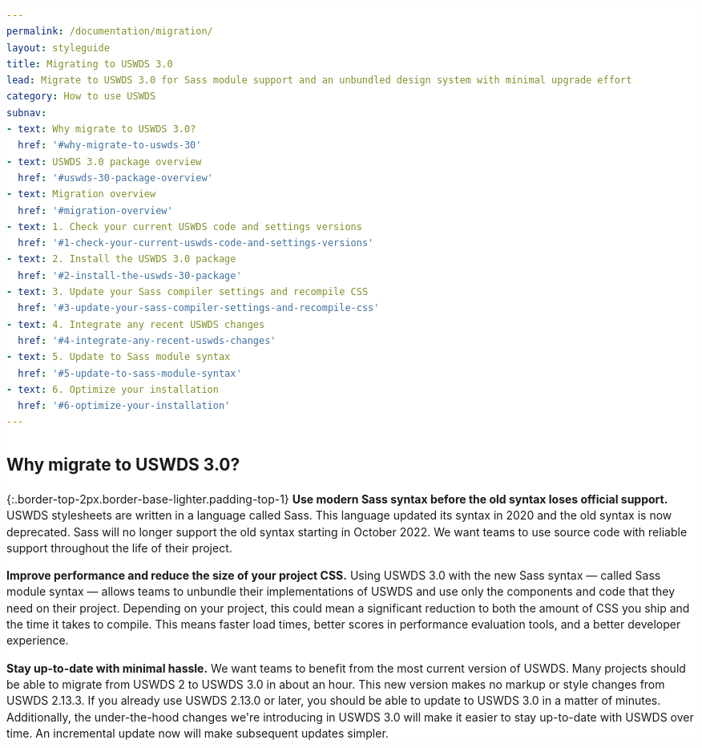 ```yaml
---
permalink: /documentation/migration/
layout: styleguide
title: Migrating to USWDS 3.0
lead: Migrate to USWDS 3.0 for Sass module support and an unbundled design system with minimal upgrade effort
category: How to use USWDS
subnav:
- text: Why migrate to USWDS 3.0?
  href: '#why-migrate-to-uswds-30'
- text: USWDS 3.0 package overview
  href: '#uswds-30-package-overview'
- text: Migration overview
  href: '#migration-overview'
- text: 1. Check your current USWDS code and settings versions
  href: '#1-check-your-current-uswds-code-and-settings-versions'
- text: 2. Install the USWDS 3.0 package
  href: '#2-install-the-uswds-30-package'
- text: 3. Update your Sass compiler settings and recompile CSS
  href: '#3-update-your-sass-compiler-settings-and-recompile-css'
- text: 4. Integrate any recent USWDS changes
  href: '#4-integrate-any-recent-uswds-changes'
- text: 5. Update to Sass module syntax
  href: '#5-update-to-sass-module-syntax'
- text: 6. Optimize your installation
  href: '#6-optimize-your-installation'
---
```


## Why migrate to USWDS 3.0?

{:.border-top-2px.border-base-lighter.padding-top-1}
**Use modern Sass syntax before the old syntax loses official support.** USWDS stylesheets are written in a language called Sass. This language updated its syntax in 2020 and the old syntax is now deprecated. Sass will no longer support the old syntax starting in October 2022. We want teams to use source code with reliable support throughout the life of their project.

**Improve performance and reduce the size of your project CSS.** Using USWDS 3.0 with the new Sass syntax — called Sass module syntax — allows teams to unbundle their implementations of USWDS and use only the components and code that they need on their project. Depending on your project, this could mean a significant reduction to both the amount of CSS you ship and the time it takes to compile. This means faster load times, better scores in performance evaluation tools, and a better developer experience.

**Stay up-to-date with minimal hassle.** We want teams to benefit from the most current version of USWDS. Many projects should be able to migrate from USWDS 2 to USWDS 3.0 in about an hour. This new version makes no markup or style changes from USWDS 2.13.3. If you already use USWDS 2.13.0 or later, you should be able to update to USWDS 3.0 in a matter of minutes. Additionally, the under-the-hood changes we're introducing in USWDS 3.0 will make it easier to stay up-to-date with USWDS over time. An incremental update now will make subsequent updates simpler.
